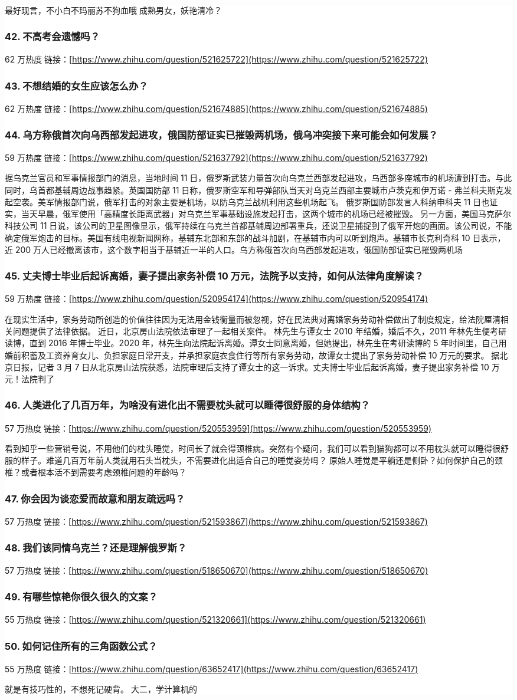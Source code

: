 最好现言，不小白不玛丽苏不狗血哦 成熟男女，妖艳清冷？

### 42. 不高考会遗憾吗？
62 万热度 链接：[https://www.zhihu.com/question/521625722](https://www.zhihu.com/question/521625722)



### 43. 不想结婚的女生应该怎么办？
62 万热度 链接：[https://www.zhihu.com/question/521674885](https://www.zhihu.com/question/521674885)



### 44. 乌方称俄首次向乌西部发起进攻，俄国防部证实已摧毁两机场，俄乌冲突接下来可能会如何发展？
59 万热度 链接：[https://www.zhihu.com/question/521637792](https://www.zhihu.com/question/521637792)

据乌克兰官员和军事情报部门的消息，当地时间 11 日，俄罗斯武装力量首次向乌克兰西部发起进攻，乌西部多座城市的机场遭到打击。与此同时，乌首都基辅周边战事趋紧。英国国防部 11 日称，俄罗斯空军和导弹部队当天对乌克兰西部主要城市卢茨克和伊万诺 - 弗兰科夫斯克发起空袭。美军情报部门说，俄军打击的对象主要是机场，以防乌克兰战机利用这些机场起飞。 俄罗斯国防部发言人科纳申科夫 11 日也证实，当天早晨，俄军使用「高精度长距离武器」对乌克兰军事基础设施发起打击，这两个城市的机场已经被摧毁。 另一方面，美国马克萨尔科技公司 11 日说，该公司的卫星图像显示，俄军持续在乌克兰首都基辅周边部署重兵，还说卫星捕捉到了俄军开炮的画面。该公司说，不能确定俄军炮击的目标。美国有线电视新闻网称，基辅东北部和东部的战斗加剧，在基辅市内可以听到炮声。基辅市长克利奇科 10 日表示，近 200 万人已经撤离该市，这个数字相当于基辅近一半的人口。乌方称俄首次向乌西部发起进攻，俄国防部证实已摧毁两机场

### 45. 丈夫博士毕业后起诉离婚，妻子提出家务补偿 10 万元，法院予以支持，如何从法律角度解读？
59 万热度 链接：[https://www.zhihu.com/question/520954174](https://www.zhihu.com/question/520954174)

在现实生活中，家务劳动所创造的价值往往因为无法用金钱衡量而被忽视，好在民法典对离婚家务劳动补偿做出了制度规定，给法院厘清相关问题提供了法律依据。 近日，北京房山法院依法审理了一起相关案件。 林先生与谭女士 2010 年结婚，婚后不久，2011 年林先生便考研读博，直到 2016 年博士毕业。2020 年，林先生向法院起诉离婚。谭女士同意离婚，但她提出，林先生在考研读博的 5 年时间里，自己用婚前积蓄及工资养育女儿、负担家庭日常开支，并承担家庭衣食住行等所有家务劳动，故谭女士提出了家务劳动补偿 10 万元的要求。 据北京日报，记者 3 月 7 日从北京房山法院获悉，法院审理后支持了谭女士的这一诉求。丈夫博士毕业后起诉离婚，妻子提出家务补偿 10 万元！法院判了

### 46. 人类进化了几百万年，为啥没有进化出不需要枕头就可以睡得很舒服的身体结构？
57 万热度 链接：[https://www.zhihu.com/question/520553959](https://www.zhihu.com/question/520553959)

看到知乎一些营销号说，不用他们的枕头睡觉，时间长了就会得颈椎病。突然有个疑问，我们可以看到猫狗都可以不用枕头就可以睡得很舒服的样子。难道几百万年前人类就用石头当枕头，不需要进化出适合自己的睡觉姿势吗？ 原始人睡觉是平躺还是侧卧？如何保护自己的颈椎？或者根本活不到需要考虑颈椎问题的年龄吗？

### 47. 你会因为谈恋爱而故意和朋友疏远吗？
57 万热度 链接：[https://www.zhihu.com/question/521593867](https://www.zhihu.com/question/521593867)



### 48. 我们该同情乌克兰？还是理解俄罗斯？
57 万热度 链接：[https://www.zhihu.com/question/518650670](https://www.zhihu.com/question/518650670)



### 49. 有哪些惊艳你很久很久的文案？
55 万热度 链接：[https://www.zhihu.com/question/521320661](https://www.zhihu.com/question/521320661)



### 50. 如何记住所有的三角函数公式？
55 万热度 链接：[https://www.zhihu.com/question/63652417](https://www.zhihu.com/question/63652417)

就是有技巧性的，不想死记硬背。 大二，学计算机的

